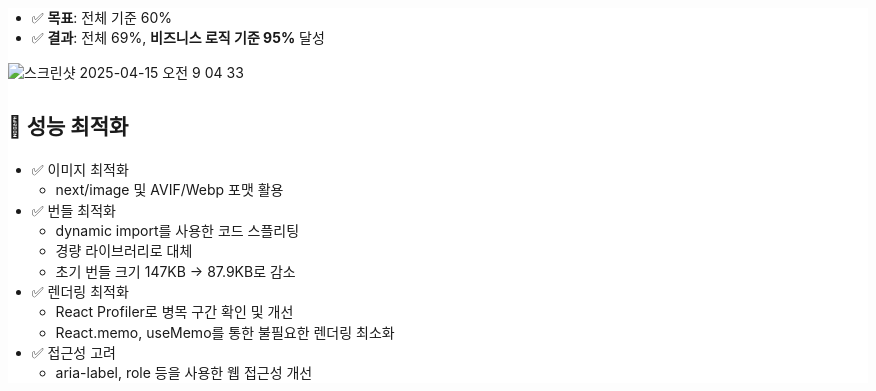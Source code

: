 - ✅ **목표**: 전체 기준 60%
- ✅ **결과**: 전체 69%, **비즈니스 로직 기준 95%** 달성

<img width="984" alt="스크린샷 2025-04-15 오전 9 04 33" src="https://github.com/user-attachments/assets/82831a3d-d885-4aad-8c88-f2e5a8943baa" />



<br />


## 🚀 성능 최적화

- ✅ 이미지 최적화 
	- next/image 및 AVIF/Webp 포맷 활용
- ✅ 번들 최적화 
	- dynamic import를 사용한 코드 스플리팅
	- 경량 라이브러리로 대체
	-  초기 번들 크기 147KB -> 87.9KB로 감소
- ✅ 렌더링 최적화
	- React Profiler로 병목 구간 확인 및 개선
	- React.memo, useMemo를 통한 불필요한 렌더링 최소화
- ✅ 접근성 고려
	- aria-label, role 등을 사용한 웹 접근성 개선


